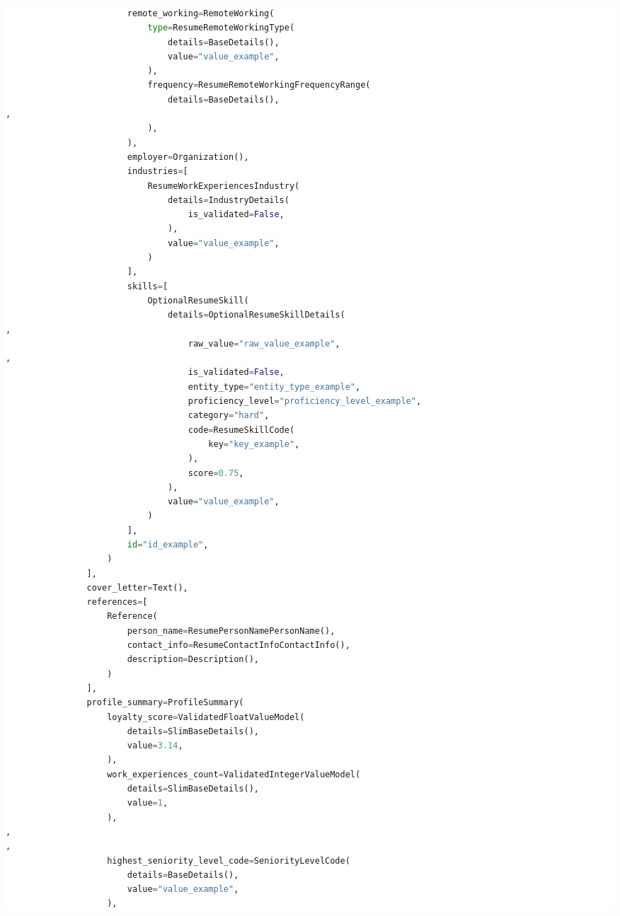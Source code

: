```python
                        remote_working=RemoteWorking(
                            type=ResumeRemoteWorkingType(
                                details=BaseDetails(),
                                value="value_example",
                            ),
                            frequency=ResumeRemoteWorkingFrequencyRange(
                                details=BaseDetails(),
,
                            ),
                        ),
                        employer=Organization(),
                        industries=[
                            ResumeWorkExperiencesIndustry(
                                details=IndustryDetails(
                                    is_validated=False,
                                ),
                                value="value_example",
                            )
                        ],
                        skills=[
                            OptionalResumeSkill(
                                details=OptionalResumeSkillDetails(
,
                                    raw_value="raw_value_example",
,
                                    is_validated=False,
                                    entity_type="entity_type_example",
                                    proficiency_level="proficiency_level_example",
                                    category="hard",
                                    code=ResumeSkillCode(
                                        key="key_example",
                                    ),
                                    score=0.75,
                                ),
                                value="value_example",
                            )
                        ],
                        id="id_example",
                    )
                ],
                cover_letter=Text(),
                references=[
                    Reference(
                        person_name=ResumePersonNamePersonName(),
                        contact_info=ResumeContactInfoContactInfo(),
                        description=Description(),
                    )
                ],
                profile_summary=ProfileSummary(
                    loyalty_score=ValidatedFloatValueModel(
                        details=SlimBaseDetails(),
                        value=3.14,
                    ),
                    work_experiences_count=ValidatedIntegerValueModel(
                        details=SlimBaseDetails(),
                        value=1,
                    ),
,
,
                    highest_seniority_level_code=SeniorityLevelCode(
                        details=BaseDetails(),
                        value="value_example",
                    ),
```